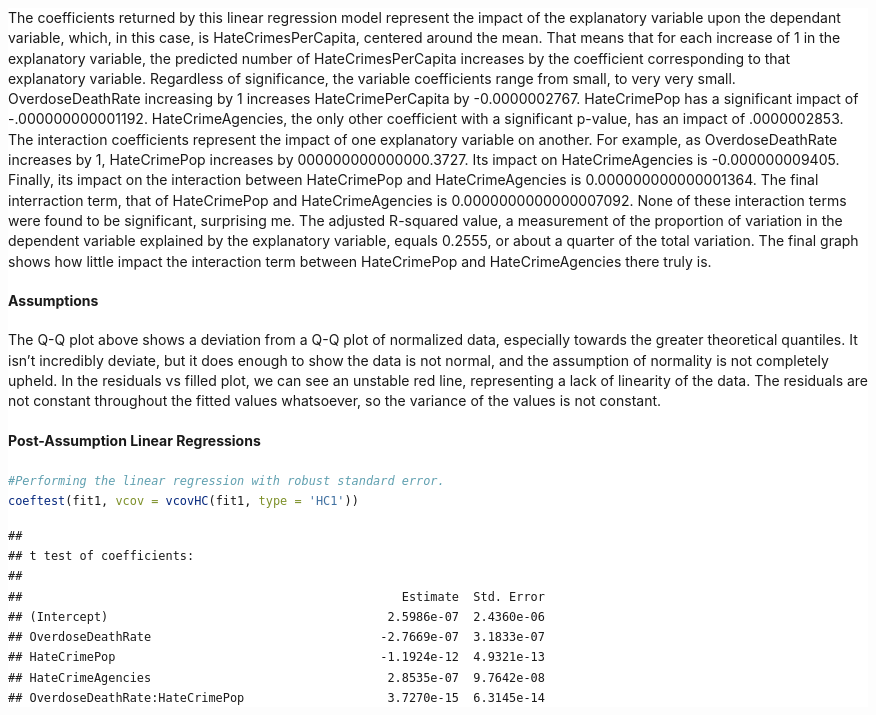 The coefficients returned by this linear regression model represent the
impact of the explanatory variable upon the dependant variable, which,
in this case, is HateCrimesPerCapita, centered around the mean. That
means that for each increase of 1 in the explanatory variable, the
predicted number of HateCrimesPerCapita increases by the coefficient
corresponding to that explanatory variable. Regardless of significance,
the variable coefficients range from small, to very very small.
OverdoseDeathRate increasing by 1 increases HateCrimePerCapita by
-0.0000002767. HateCrimePop has a significant impact of
-.000000000001192. HateCrimeAgencies, the only other coefficient with a
significant p-value, has an impact of .0000002853. The interaction
coefficients represent the impact of one explanatory variable on
another. For example, as OverdoseDeathRate increases by 1, HateCrimePop
increases by 000000000000000.3727. Its impact on HateCrimeAgencies is
-0.000000009405. Finally, its impact on the interaction between
HateCrimePop and HateCrimeAgencies is 0.000000000000001364. The final
interraction term, that of HateCrimePop and HateCrimeAgencies is
0.0000000000000007092. None of these interaction terms were found to be
significant, surprising me. The adjusted R-squared value, a measurement
of the proportion of variation in the dependent variable explained by
the explanatory variable, equals 0.2555, or about a quarter of the total
variation. The final graph shows how little impact the interaction term
between HateCrimePop and HateCrimeAgencies there truly is.

#### Assumptions

The Q-Q plot above shows a deviation from a Q-Q plot of normalized data,
especially towards the greater theoretical quantiles. It isn’t
incredibly deviate, but it does enough to show the data is not normal,
and the assumption of normality is not completely upheld. In the
residuals vs filled plot, we can see an unstable red line, representing
a lack of linearity of the data. The residuals are not constant
throughout the fitted values whatsoever, so the variance of the values
is not constant.

#### Post-Assumption Linear Regressions

``` r
#Performing the linear regression with robust standard error.
coeftest(fit1, vcov = vcovHC(fit1, type = 'HC1'))
```

    ## 
    ## t test of coefficients:
    ## 
    ##                                                     Estimate  Std. Error
    ## (Intercept)                                       2.5986e-07  2.4360e-06
    ## OverdoseDeathRate                                -2.7669e-07  3.1833e-07
    ## HateCrimePop                                     -1.1924e-12  4.9321e-13
    ## HateCrimeAgencies                                 2.8535e-07  9.7642e-08
    ## OverdoseDeathRate:HateCrimePop                    3.7270e-15  6.3145e-14